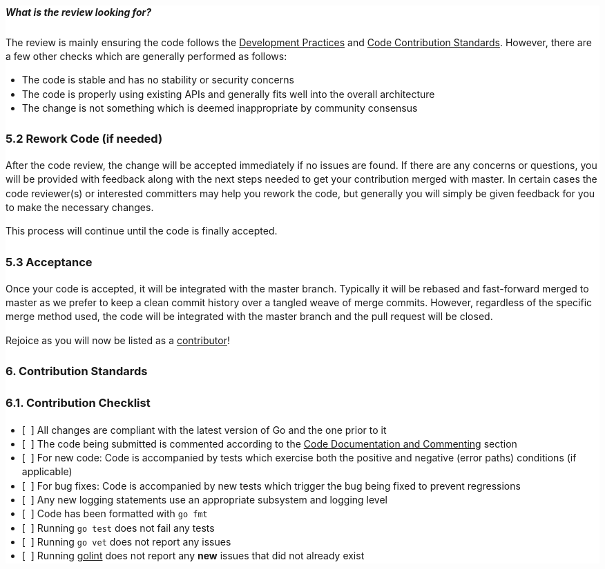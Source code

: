 ##### What is the review looking for?

The review is mainly ensuring the code follows the [Development Practices](#DevelopmentPractices)
and [Code Contribution Standards](#Standards).  However, there are a few other
checks which are generally performed as follows:

- The code is stable and has no stability or security concerns
- The code is properly using existing APIs and generally fits well into the
  overall architecture
- The change is not something which is deemed inappropriate by community
  consensus

<a name="CodeRework" />

### 5.2 Rework Code (if needed)

After the code review, the change will be accepted immediately if no issues are
found.  If there are any concerns or questions, you will be provided with
feedback along with the next steps needed to get your contribution merged with
master.  In certain cases the code reviewer(s) or interested committers may help
you rework the code, but generally you will simply be given feedback for you to
make the necessary changes.

This process will continue until the code is finally accepted.

<a name="CodeAcceptance" />

### 5.3 Acceptance

Once your code is accepted, it will be integrated with the master branch.
Typically it will be rebased and fast-forward merged to master as we prefer to
keep a clean commit history over a tangled weave of merge commits.  However,
regardless of the specific merge method used, the code will be integrated with
the master branch and the pull request will be closed.

Rejoice as you will now be listed as a [contributor](https://github.com/UtopiaCoinOrg/ucd/graphs/contributors)!

<a name="Standards" />

### 6. Contribution Standards

<a name="Checklist" />

### 6.1. Contribution Checklist

- [&nbsp;&nbsp;] All changes are compliant with the latest version of Go and the
  one prior to it
- [&nbsp;&nbsp;] The code being submitted is commented according to the
  [Code Documentation and Commenting](#CodeDocumentation) section
- [&nbsp;&nbsp;] For new code: Code is accompanied by tests which exercise both
  the positive and negative (error paths) conditions (if applicable)
- [&nbsp;&nbsp;] For bug fixes: Code is accompanied by new tests which trigger
  the bug being fixed to prevent regressions
- [&nbsp;&nbsp;] Any new logging statements use an appropriate subsystem and
  logging level
- [&nbsp;&nbsp;] Code has been formatted with `go fmt`
- [&nbsp;&nbsp;] Running `go test` does not fail any tests
- [&nbsp;&nbsp;] Running `go vet` does not report any issues
- [&nbsp;&nbsp;] Running [golint](https://github.com/golang/lint) does not
  report any **new** issues that did not already exist
